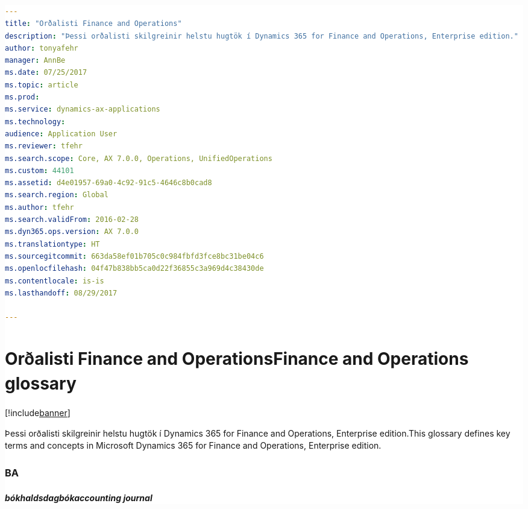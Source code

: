 ```yaml
---
title: "Orðalisti Finance and Operations"
description: "Þessi orðalisti skilgreinir helstu hugtök í Dynamics 365 for Finance and Operations, Enterprise edition."
author: tonyafehr
manager: AnnBe
ms.date: 07/25/2017
ms.topic: article
ms.prod: 
ms.service: dynamics-ax-applications
ms.technology: 
audience: Application User
ms.reviewer: tfehr
ms.search.scope: Core, AX 7.0.0, Operations, UnifiedOperations
ms.custom: 44101
ms.assetid: d4e01957-69a0-4c92-91c5-4646c8b0cad8
ms.search.region: Global
ms.author: tfehr
ms.search.validFrom: 2016-02-28
ms.dyn365.ops.version: AX 7.0.0
ms.translationtype: HT
ms.sourcegitcommit: 663da58ef01b705c0c984fbfd3fce8bc31be04c6
ms.openlocfilehash: 04f47b838bb5ca0d22f36855c3a969d4c38430de
ms.contentlocale: is-is
ms.lasthandoff: 08/29/2017

---
```


# <a name="finance-and-operations-glossary"></a><span data-ttu-id="1992d-103">Orðalisti Finance and Operations</span><span class="sxs-lookup"><span data-stu-id="1992d-103">Finance and Operations glossary</span></span>

[!include[banner](../includes/banner.md)]

<span data-ttu-id="1992d-104">Þessi orðalisti skilgreinir helstu hugtök í Dynamics 365 for Finance and Operations, Enterprise edition.</span><span class="sxs-lookup"><span data-stu-id="1992d-104">This glossary defines key terms and concepts in Microsoft Dynamics 365 for Finance and Operations, Enterprise edition.</span></span> 

### <a name="a"></a><span data-ttu-id="1992d-105">**B**</span><span class="sxs-lookup"><span data-stu-id="1992d-105">**A**</span></span>

###### <a name="accounting-journal"></a><span data-ttu-id="1992d-106">**bókhaldsdagbók**</span><span class="sxs-lookup"><span data-stu-id="1992d-106">**accounting journal**</span></span>
